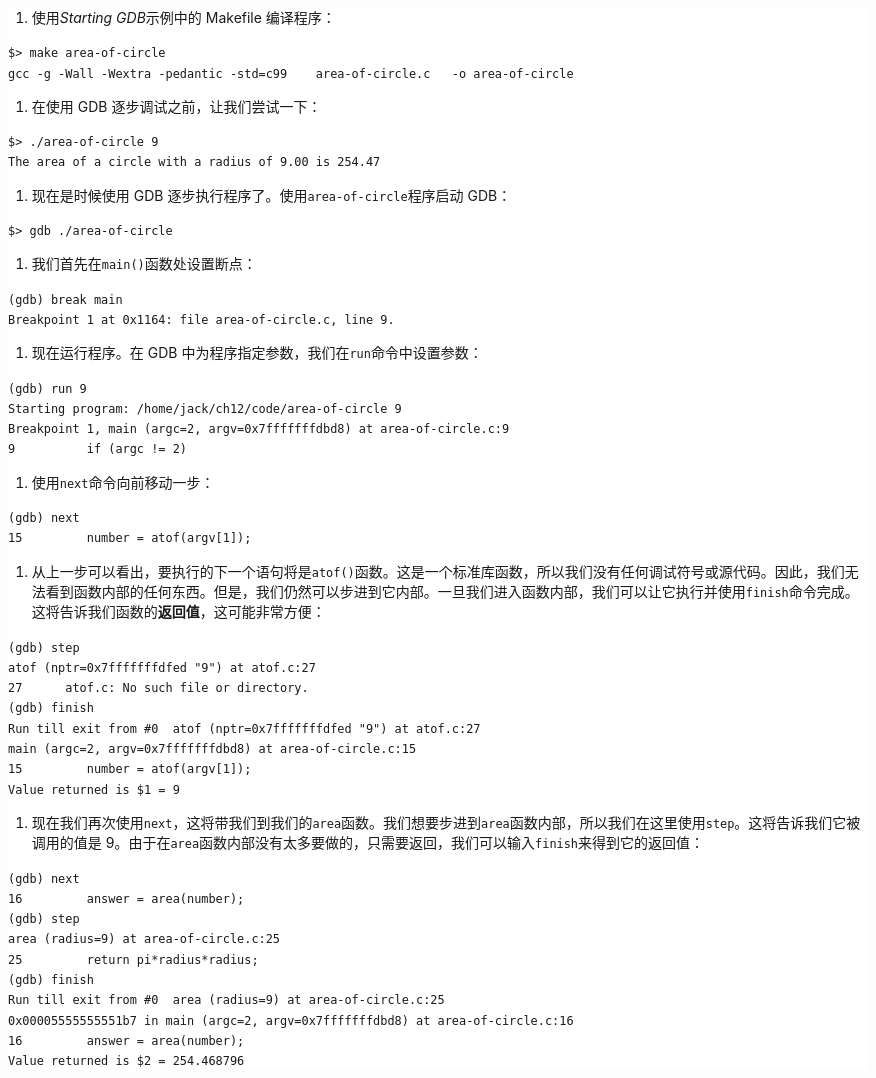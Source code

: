 1.  使用*Starting GDB*示例中的 Makefile 编译程序：

```
$> make area-of-circle
gcc -g -Wall -Wextra -pedantic -std=c99    area-of-circle.c   -o area-of-circle
```

1.  在使用 GDB 逐步调试之前，让我们尝试一下：

```
$> ./area-of-circle 9
The area of a circle with a radius of 9.00 is 254.47
```

1.  现在是时候使用 GDB 逐步执行程序了。使用`area-of-circle`程序启动 GDB：

```
$> gdb ./area-of-circle
```

1.  我们首先在`main()`函数处设置断点：

```
(gdb) break main
Breakpoint 1 at 0x1164: file area-of-circle.c, line 9.
```

1.  现在运行程序。在 GDB 中为程序指定参数，我们在`run`命令中设置参数：

```
(gdb) run 9
Starting program: /home/jack/ch12/code/area-of-circle 9
Breakpoint 1, main (argc=2, argv=0x7fffffffdbd8) at area-of-circle.c:9
9          if (argc != 2)
```

1.  使用`next`命令向前移动一步：

```
(gdb) next
15         number = atof(argv[1]);
```

1.  从上一步可以看出，要执行的下一个语句将是`atof()`函数。这是一个标准库函数，所以我们没有任何调试符号或源代码。因此，我们无法看到函数内部的任何东西。但是，我们仍然可以步进到它内部。一旦我们进入函数内部，我们可以让它执行并使用`finish`命令完成。这将告诉我们函数的**返回值**，这可能非常方便：

```
(gdb) step
atof (nptr=0x7fffffffdfed "9") at atof.c:27
27      atof.c: No such file or directory.
(gdb) finish
Run till exit from #0  atof (nptr=0x7fffffffdfed "9") at atof.c:27
main (argc=2, argv=0x7fffffffdbd8) at area-of-circle.c:15
15         number = atof(argv[1]);
Value returned is $1 = 9
```

1.  现在我们再次使用`next`，这将带我们到我们的`area`函数。我们想要步进到`area`函数内部，所以我们在这里使用`step`。这将告诉我们它被调用的值是 9。由于在`area`函数内部没有太多要做的，只需要返回，我们可以输入`finish`来得到它的返回值：

```
(gdb) next
16         answer = area(number);
(gdb) step
area (radius=9) at area-of-circle.c:25
25         return pi*radius*radius;
(gdb) finish
Run till exit from #0  area (radius=9) at area-of-circle.c:25
0x00005555555551b7 in main (argc=2, argv=0x7fffffffdbd8) at area-of-circle.c:16
16         answer = area(number);
Value returned is $2 = 254.468796
```
